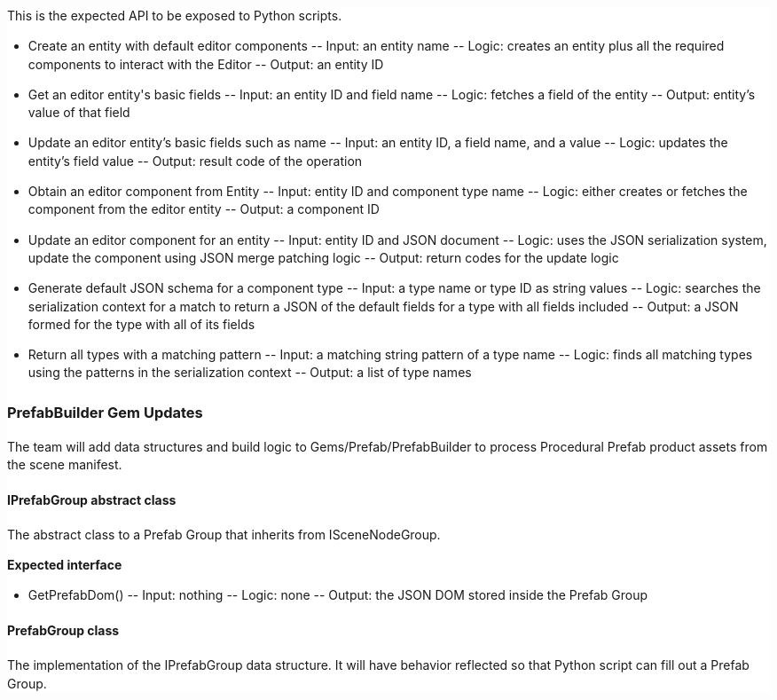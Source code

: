 This is the expected API to be exposed to Python scripts.

- Create an entity with default editor components
-- Input: an entity name
-- Logic: creates an entity plus all the required components to interact with the Editor
-- Output: an entity ID

- Get an editor entity's basic fields
-- Input: an entity ID and field name
-- Logic: fetches a field of the entity
-- Output: entity’s value of that field

- Update an editor entity’s basic fields such as name
-- Input: an entity ID, a field name, and a value
-- Logic: updates the entity’s field value
-- Output: result code of the operation

- Obtain an editor component from Entity
-- Input: entity ID and component type name
-- Logic: either creates or fetches the component from the editor entity
-- Output: a component ID

- Update an editor component for an entity
-- Input: entity ID and JSON document
-- Logic: uses the JSON serialization system, update the component using JSON merge patching logic
-- Output: return codes for the update logic

- Generate default JSON schema for a component type
-- Input: a type name or type ID as string values
-- Logic: searches the serialization context for a match to return a JSON of the default fields for a type with all fields included
-- Output: a JSON formed for the type with all of its fields

- Return all types with a matching pattern
-- Input: a matching string pattern of a type name
-- Logic: finds all matching types using the patterns in the serialization context
-- Output: a list of type names

### PrefabBuilder Gem Updates
The team will add data structures and build logic to Gems/Prefab/PrefabBuilder to process Procedural Prefab product assets from the scene manifest. 

#### IPrefabGroup abstract class
The abstract class to a Prefab Group that inherits from ISceneNodeGroup.

**Expected interface**

- GetPrefabDom()
-- Input: nothing
-- Logic: none
-- Output: the JSON DOM stored inside the Prefab Group 

#### PrefabGroup class
The implementation of the IPrefabGroup data structure. It will have behavior reflected so that Python script can fill out a Prefab Group.
